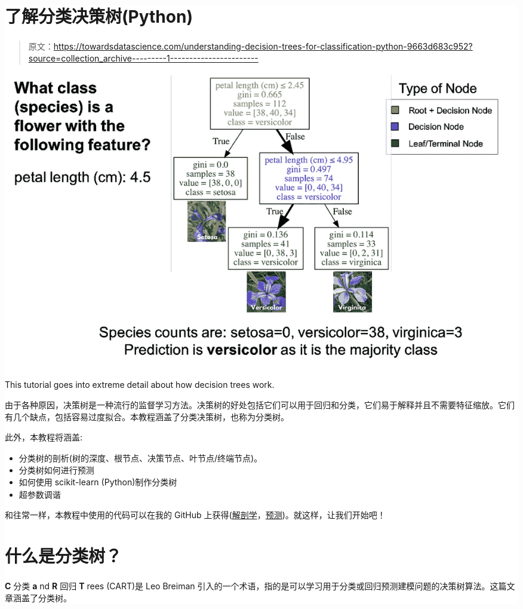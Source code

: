 # 了解分类决策树(Python)

> 原文：<https://towardsdatascience.com/understanding-decision-trees-for-classification-python-9663d683c952?source=collection_archive---------1----------------------->

![](img/fc8940ce56f0801bdc3fac798d968dfa.png)

This tutorial goes into extreme detail about how decision trees work.

由于各种原因，决策树是一种流行的监督学习方法。决策树的好处包括它们可以用于回归和分类，它们易于解释并且不需要特征缩放。它们有几个缺点，包括容易过度拟合。本教程涵盖了分类决策树，也称为分类树。

此外，本教程将涵盖:

*   分类树的剖析(树的深度、根节点、决策节点、叶节点/终端节点)。
*   分类树如何进行预测
*   如何使用 scikit-learn (Python)制作分类树
*   超参数调谐

和往常一样，本教程中使用的代码可以在我的 GitHub 上获得([解剖学](https://github.com/mGalarnyk/Python_Tutorials/blob/master/Sklearn/CART/Dt_Classification/ClassificationTreeAnatomy.ipynb)，[预测](https://github.com/mGalarnyk/Python_Tutorials/blob/master/Sklearn/CART/Dt_Classification/ClassificationTreesUsingPython.ipynb))。就这样，让我们开始吧！

# 什么是分类树？

**C** 分类 **a** nd **R** 回归 **T** rees (CART)是 Leo Breiman 引入的一个术语，指的是可以学习用于分类或回归预测建模问题的决策树算法。这篇文章涵盖了分类树。
